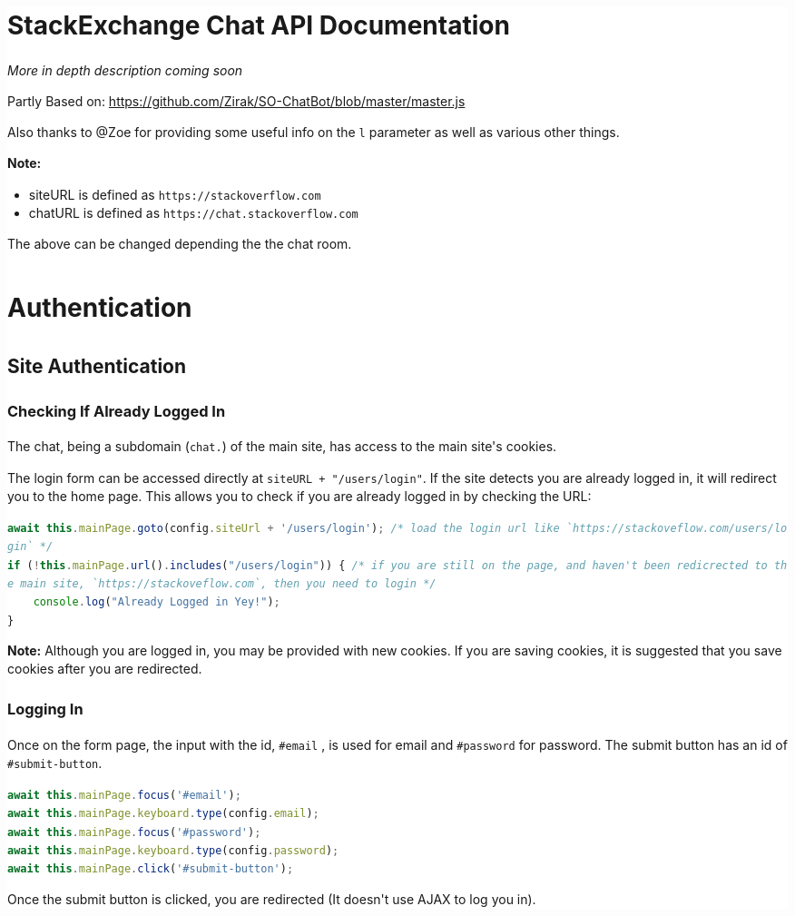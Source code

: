 # StackExchange Chat API Documentation
*More in depth description coming soon*

Partly Based on: https://github.com/Zirak/SO-ChatBot/blob/master/master.js

Also thanks to @Zoe for providing some useful info on the `l` parameter as well as various other things.

**Note:** 

- siteURL is defined as `https://stackoverflow.com`
- chatURL is defined as `https://chat.stackoverflow.com`

The above can be changed depending the the chat room.

# Authentication

## Site Authentication

### Checking If Already Logged In

The chat, being a subdomain (`chat.`) of the main site, has access to the main site's cookies. 

The login form can be accessed directly at `siteURL + "/users/login"`. If the site detects you are already logged in, it will redirect you to the home page. This allows you to check if you are already logged in by checking the URL:
```javascript
await this.mainPage.goto(config.siteUrl + '/users/login'); /* load the login url like `https://stackoveflow.com/users/login` */
if (!this.mainPage.url().includes("/users/login")) { /* if you are still on the page, and haven't been redicrected to the main site, `https://stackoveflow.com`, then you need to login */
    console.log("Already Logged in Yey!");
}      
```

**Note:** Although you are logged in, you may be provided with new cookies. If you are saving cookies, it is suggested that you save cookies after you are redirected.

### Logging In 
 
Once on the form page, the input with the id, `#email` , is used for email and `#password` for password.  The submit button has an id of `#submit-button`.

```javascript
await this.mainPage.focus('#email');
await this.mainPage.keyboard.type(config.email);
await this.mainPage.focus('#password');
await this.mainPage.keyboard.type(config.password);
await this.mainPage.click('#submit-button');
```

Once the submit button is clicked, you are redirected (It doesn't use AJAX to log you in).
